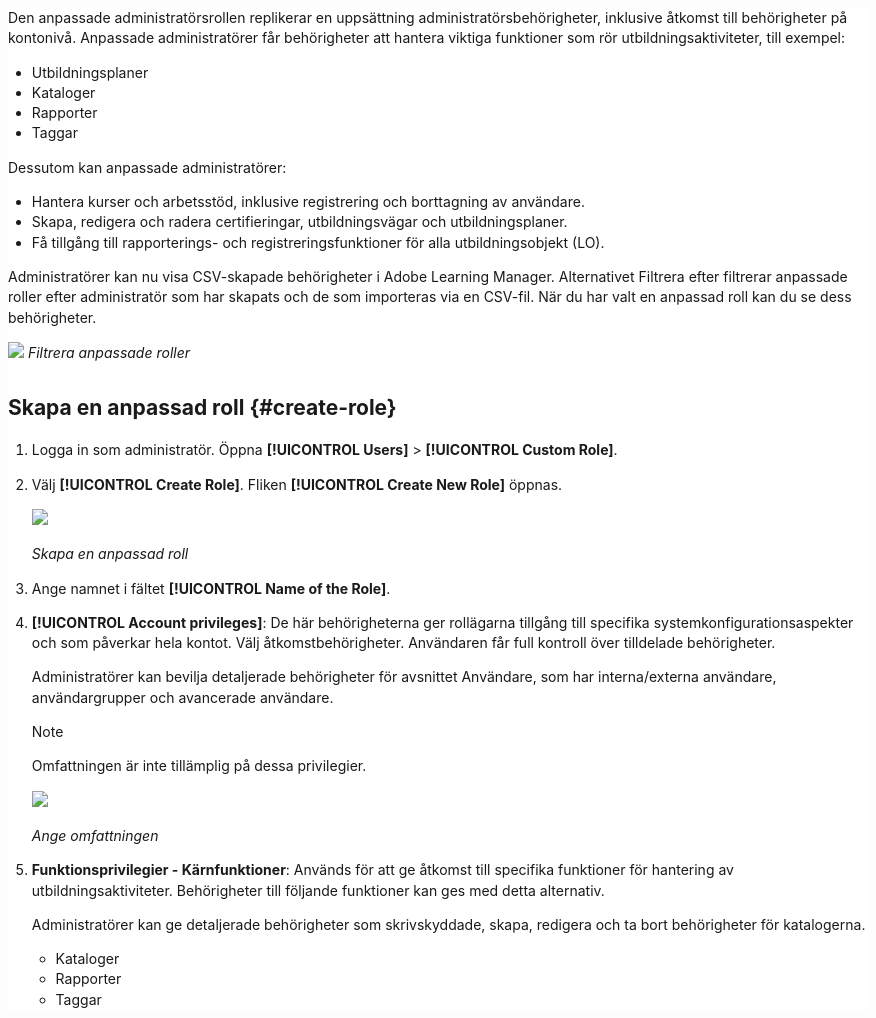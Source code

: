 Den anpassade administratörsrollen replikerar en uppsättning administratörsbehörigheter, inklusive åtkomst till behörigheter på kontonivå. Anpassade administratörer får behörigheter att hantera viktiga funktioner som rör utbildningsaktiviteter, till exempel:

* Utbildningsplaner
* Kataloger
* Rapporter
* Taggar

Dessutom kan anpassade administratörer:

* Hantera kurser och arbetsstöd, inklusive registrering och borttagning av användare.
* Skapa, redigera och radera certifieringar, utbildningsvägar och utbildningsplaner.
* Få tillgång till rapporterings- och registreringsfunktioner för alla utbildningsobjekt (LO).

Administratörer kan nu visa CSV-skapade behörigheter i Adobe Learning Manager. Alternativet Filtrera efter filtrerar anpassade roller efter administratör som har skapats och de som importeras via en CSV-fil. När du har valt en anpassad roll kan du se dess behörigheter.

![](assets/filter.png)
_Filtrera anpassade roller_

## Skapa en anpassad roll {#create-role}

1. Logga in som administratör. Öppna **[!UICONTROL Users]** > **[!UICONTROL Custom Role]**.
2. Välj **[!UICONTROL Create Role]**. Fliken **[!UICONTROL Create New Role]** öppnas.

   ![](assets/create-new-role.png)

   *Skapa en anpassad roll*

3. Ange namnet i fältet **[!UICONTROL Name of the Role]**.
4. **[!UICONTROL Account privileges]**: De här behörigheterna ger rollägarna tillgång till specifika systemkonfigurationsaspekter och som påverkar hela kontot. Välj åtkomstbehörigheter. Användaren får full kontroll över tilldelade behörigheter.

   Administratörer kan bevilja detaljerade behörigheter för avsnittet Användare, som har interna/externa användare, användargrupper och avancerade användare.

   >[!NOTE]
   >
   >   Omfattningen är inte tillämplig på dessa privilegier.


   ![](assets/account-privileges.png)

   *Ange omfattningen*

5. **Funktionsprivilegier - Kärnfunktioner**: Används för att ge åtkomst till specifika funktioner för hantering av utbildningsaktiviteter. Behörigheter till följande funktioner kan ges med detta alternativ.

   Administratörer kan ge detaljerade behörigheter som skrivskyddade, skapa, redigera och ta bort behörigheter för katalogerna.

   * Kataloger
   * Rapporter
   * Taggar

